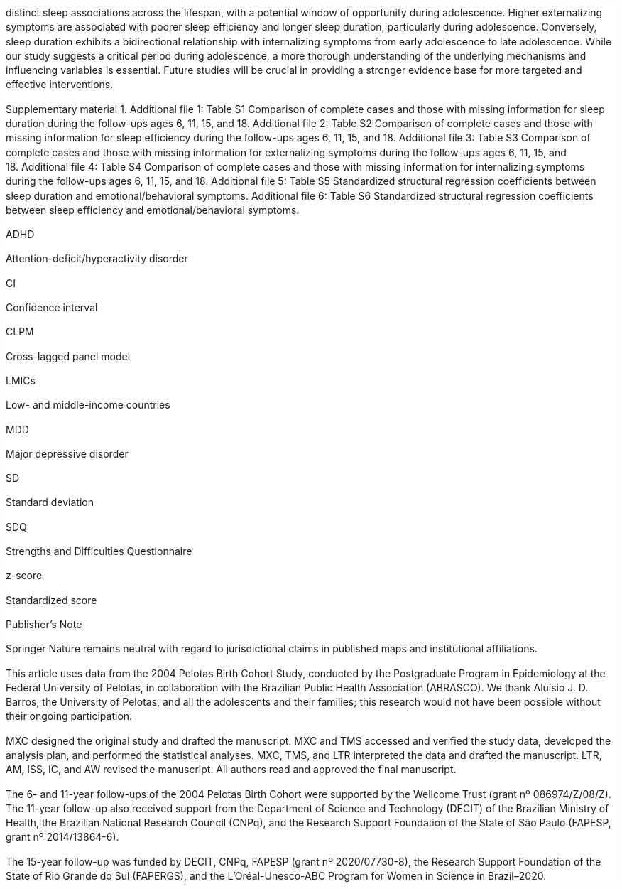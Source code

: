 distinct sleep associations across the lifespan, with a potential window of opportunity during adolescence. Higher externalizing symptoms are associated with poorer sleep efficiency and longer sleep duration, particularly during adolescence. Conversely, sleep duration exhibits a bidirectional relationship with internalizing symptoms from early adolescence to late adolescence. While our study suggests a critical period during adolescence, a more thorough understanding of the underlying mechanisms and influencing variables is essential. Future studies will be crucial in providing a stronger evidence base for more targeted and effective interventions.</p></sec><sec id="Sec16" sec-type="supplementary-material"><title>Supplementary Information</title><p>
<supplementary-material content-type="local-data" id="MOESM1"><media xlink:href="12916_2025_4296_MOESM1_ESM.xlsx"><caption><p>Supplementary material 1.&#x000a0;Additional file 1: Table S1 Comparison of complete cases and those with missing information for sleep duration during the follow-ups ages 6, 11, 15, and 18. Additional file 2: Table S2 Comparison of complete cases and those with missing information for sleep efficiency during the follow-ups ages 6, 11, 15, and 18.&#x000a0;Additional file 3: Table S3 Comparison of complete cases and those with missing information for externalizing symptoms during the follow-ups ages 6, 11, 15, and 18.&#x000a0;Additional file 4: Table S4 Comparison of complete cases and those with missing information for internalizing symptoms during the follow-ups ages 6, 11, 15, and 18.&#x000a0;Additional file 5: Table S5 Standardized structural regression coefficients between sleep duration and emotional/behavioral symptoms.&#x000a0;Additional file 6: Table S6 Standardized structural regression coefficients between sleep efficiency and emotional/behavioral symptoms.</p></caption></media></supplementary-material></p></sec></body><back><glossary><title>Abbreviations</title><def-list><def-item><term>ADHD</term><def><p id="Par12">Attention-deficit/hyperactivity disorder</p></def></def-item><def-item><term>CI</term><def><p id="Par13">Confidence interval</p></def></def-item><def-item><term>CLPM</term><def><p id="Par14">Cross-lagged panel model</p></def></def-item><def-item><term>LMICs</term><def><p id="Par15">Low- and middle-income countries</p></def></def-item><def-item><term>MDD</term><def><p id="Par16">Major depressive disorder</p></def></def-item><def-item><term>SD</term><def><p id="Par17">Standard deviation</p></def></def-item><def-item><term>SDQ</term><def><p id="Par18">Strengths and Difficulties Questionnaire</p></def></def-item><def-item><term>z-score</term><def><p id="Par19">Standardized score</p></def></def-item></def-list></glossary><fn-group><fn><p><bold>Publisher&#x02019;s Note</bold></p><p>Springer Nature remains neutral with regard to jurisdictional claims in published maps and institutional affiliations.</p></fn></fn-group><ack><title>Acknowledgements</title><p>This article uses data from the 2004 Pelotas Birth Cohort Study, conducted by the Postgraduate Program in Epidemiology at the Federal University of Pelotas, in collaboration with the Brazilian Public Health Association (ABRASCO). We thank Alu&#x000ed;sio J. D. Barros, the University of Pelotas, and all the adolescents and their families; this research would not have been possible without their ongoing participation.</p></ack><notes notes-type="author-contribution"><title>Authors&#x02019; contribution</title><p>MXC designed the original study and drafted the manuscript. MXC and TMS accessed and verified the study data, developed the analysis plan, and performed the statistical analyses. MXC, TMS, and LTR interpreted the data and drafted the manuscript. LTR, AM, ISS, IC, and AW revised the manuscript. All authors read and approved the final manuscript.</p></notes><notes notes-type="funding-information"><title>Funding</title><p>The 6- and 11-year follow-ups of the 2004 Pelotas Birth Cohort were supported by the Wellcome Trust (grant n&#x000ba; 086974/Z/08/Z). The 11-year follow-up also received support from the Department of Science and Technology (DECIT) of the Brazilian Ministry of Health, the Brazilian National Research Council (CNPq), and the Research Support Foundation of the State of S&#x000e3;o Paulo (FAPESP, grant n&#x000ba; 2014/13864-6).</p><p>The 15-year follow-up was funded by DECIT, CNPq, FAPESP (grant n&#x000ba; 2020/07730-8), the Research Support Foundation of the State of Rio Grande do Sul (FAPERGS), and the L&#x02019;Or&#x000e9;al-Unesco-ABC Program for Women in Science in Brazil&#x02013;2020.